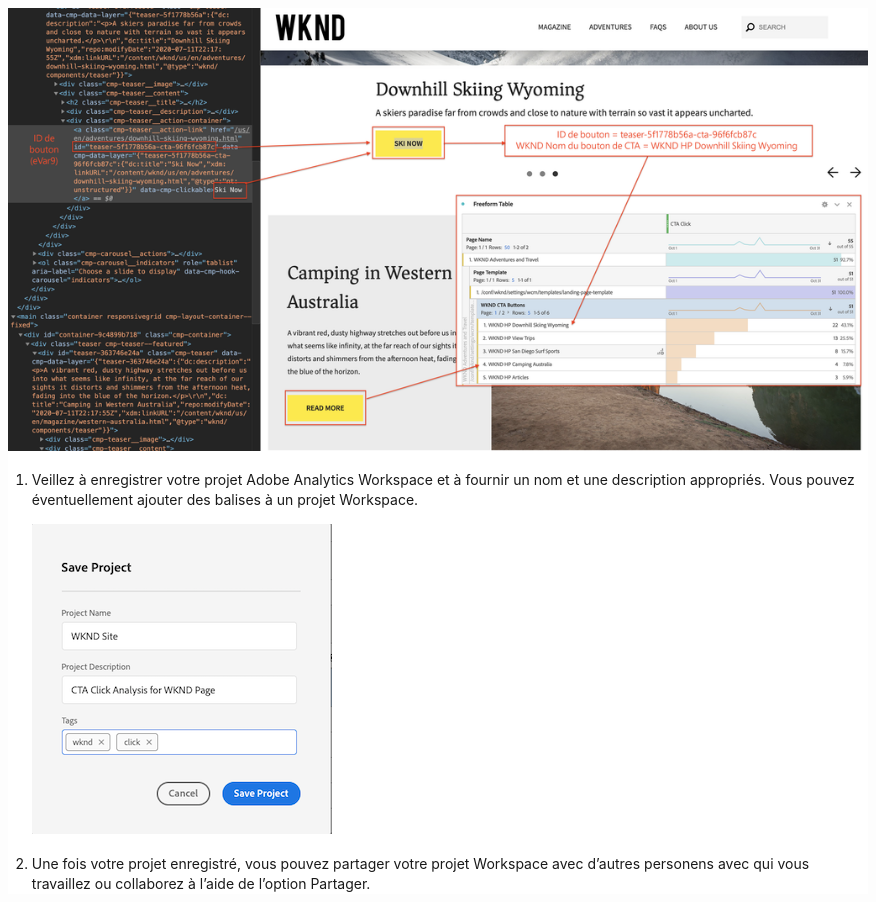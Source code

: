    ![Rapport CTA.](assets/create-analytics-workspace/workspace-report-buttons-wknd.png)

1. Veillez à enregistrer votre projet Adobe Analytics Workspace et à fournir un nom et une description appropriés. Vous pouvez éventuellement ajouter des balises à un projet Workspace.

   ![Enregistrement du projet.](assets/create-analytics-workspace/save-project.png)

1. Une fois votre projet enregistré, vous pouvez partager votre projet Workspace avec d’autres personens avec qui vous travaillez ou collaborez à l’aide de l’option Partager.
